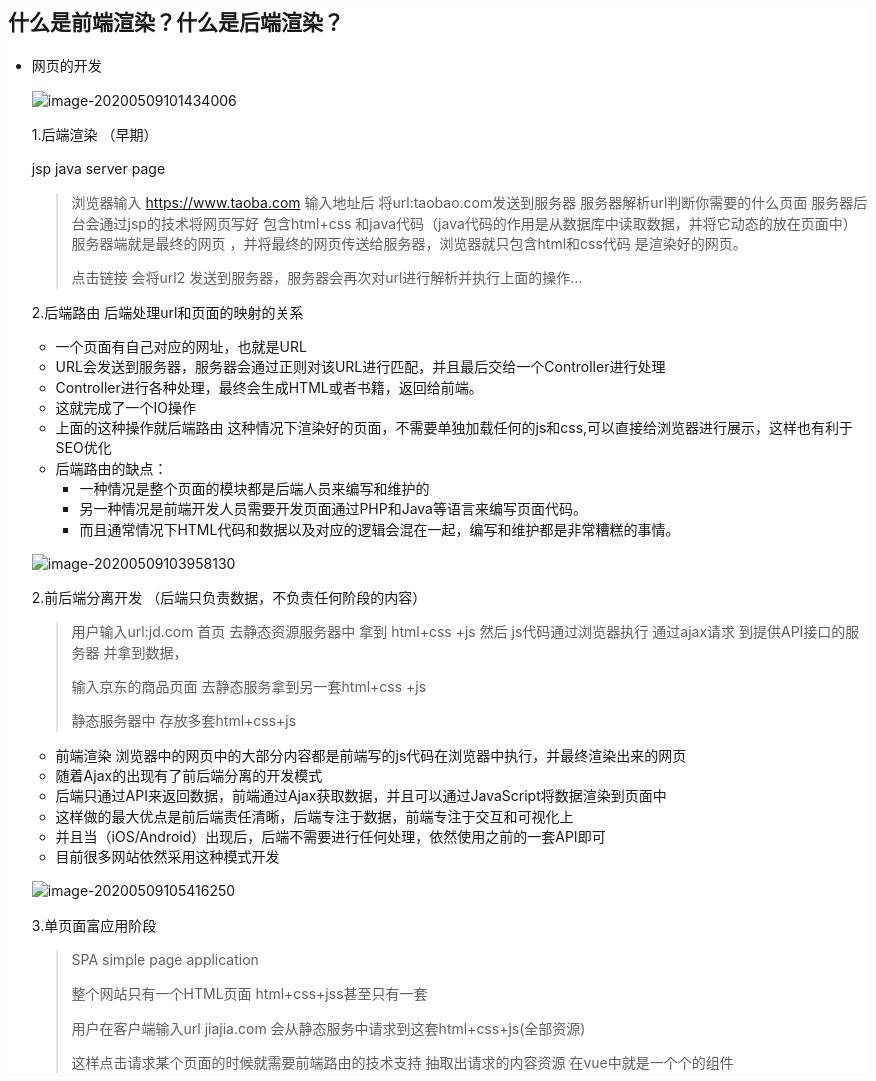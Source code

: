 ## 什么是前端渲染？什么是后端渲染？

* 网页的开发

  ![image-20200509101434006](C:\Users\qiao\AppData\Roaming\Typora\typora-user-images\image-20200509101434006.png)

  1.后端渲染 （早期）

  jsp   java server page 

  > 浏览器输入 https://www.taoba.com 输入地址后 将url:taobao.com发送到服务器 服务器解析url判断你需要的什么页面  服务器后台会通过jsp的技术将网页写好 包含html+css 和java代码（java代码的作用是从数据库中读取数据，并将它动态的放在页面中）服务器端就是最终的网页 ，并将最终的网页传送给服务器，浏览器就只包含html和css代码 是渲染好的网页。
  >
  > 点击链接 会将url2 发送到服务器，服务器会再次对url进行解析并执行上面的操作...

  2.后端路由   后端处理url和页面的映射的关系

  * 一个页面有自己对应的网址，也就是URL
  * URL会发送到服务器，服务器会通过正则对该URL进行匹配，并且最后交给一个Controller进行处理
  * Controller进行各种处理，最终会生成HTML或者书籍，返回给前端。
  * 这就完成了一个IO操作
  * 上面的这种操作就后端路由 这种情况下渲染好的页面，不需要单独加载任何的js和css,可以直接给浏览器进行展示，这样也有利于SEO优化
  * 后端路由的缺点：
    * 一种情况是整个页面的模块都是后端人员来编写和维护的
    * 另一种情况是前端开发人员需要开发页面通过PHP和Java等语言来编写页面代码。
    * 而且通常情况下HTML代码和数据以及对应的逻辑会混在一起，编写和维护都是非常糟糕的事情。

  ![image-20200509103958130](C:\Users\qiao\AppData\Roaming\Typora\typora-user-images\image-20200509103958130.png)

  2.前后端分离开发 （后端只负责数据，不负责任何阶段的内容）

  > 用户输入url:jd.com  首页 去静态资源服务器中 拿到 html+css +js 然后 js代码通过浏览器执行 通过ajax请求 到提供API接口的服务器 并拿到数据，
  >
  > 输入京东的商品页面 去静态服务拿到另一套html+css +js
  >
  > 静态服务器中 存放多套html+css+js

  * 前端渲染 浏览器中的网页中的大部分内容都是前端写的js代码在浏览器中执行，并最终渲染出来的网页
  * 随着Ajax的出现有了前后端分离的开发模式
  * 后端只通过API来返回数据，前端通过Ajax获取数据，并且可以通过JavaScript将数据渲染到页面中
  * 这样做的最大优点是前后端责任清晰，后端专注于数据，前端专注于交互和可视化上
  * 并且当（iOS/Android）出现后，后端不需要进行任何处理，依然使用之前的一套API即可
  * 目前很多网站依然采用这种模式开发

  ![image-20200509105416250](C:\Users\qiao\AppData\Roaming\Typora\typora-user-images\image-20200509105416250.png)

  3.单页面富应用阶段

  > SPA simple page application
  >
  > 整个网站只有一个HTML页面   html+css+jss甚至只有一套
  >
  > 用户在客户端输入url jiajia.com 会从静态服务中请求到这套html+css+js(全部资源)
  >
  > 这样点击请求某个页面的时候就需要前端路由的技术支持 抽取出请求的内容资源 在vue中就是一个个的组件
